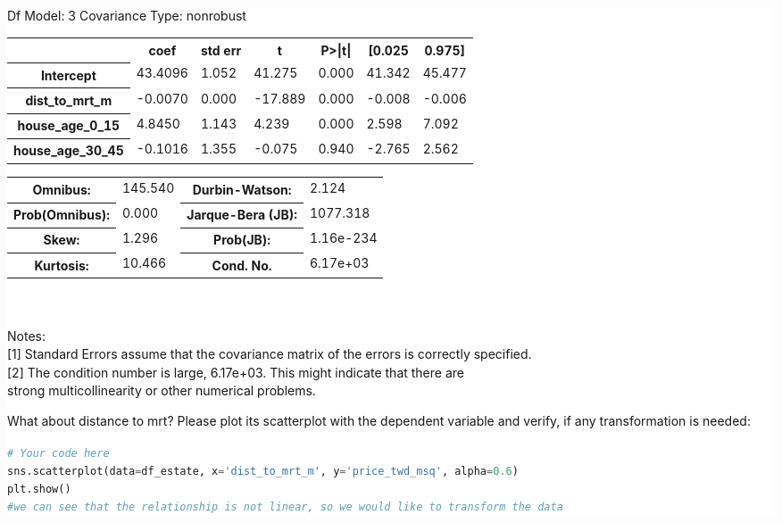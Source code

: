   <th>Df Model:</th>              <td>     3</td>      <th>                     </th>     <td> </td>   
</tr>
<tr>
  <th>Covariance Type:</th>      <td>nonrobust</td>    <th>                     </th>     <td> </td>   
</tr>
</table>
<table class="simpletable">
<tr>
         <td></td>            <th>coef</th>     <th>std err</th>      <th>t</th>      <th>P>|t|</th>  <th>[0.025</th>    <th>0.975]</th>  
</tr>
<tr>
  <th>Intercept</th>       <td>   43.4096</td> <td>    1.052</td> <td>   41.275</td> <td> 0.000</td> <td>   41.342</td> <td>   45.477</td>
</tr>
<tr>
  <th>dist_to_mrt_m</th>   <td>   -0.0070</td> <td>    0.000</td> <td>  -17.889</td> <td> 0.000</td> <td>   -0.008</td> <td>   -0.006</td>
</tr>
<tr>
  <th>house_age_0_15</th>  <td>    4.8450</td> <td>    1.143</td> <td>    4.239</td> <td> 0.000</td> <td>    2.598</td> <td>    7.092</td>
</tr>
<tr>
  <th>house_age_30_45</th> <td>   -0.1016</td> <td>    1.355</td> <td>   -0.075</td> <td> 0.940</td> <td>   -2.765</td> <td>    2.562</td>
</tr>
</table>
<table class="simpletable">
<tr>
  <th>Omnibus:</th>       <td>145.540</td> <th>  Durbin-Watson:     </th> <td>   2.124</td> 
</tr>
<tr>
  <th>Prob(Omnibus):</th> <td> 0.000</td>  <th>  Jarque-Bera (JB):  </th> <td>1077.318</td> 
</tr>
<tr>
  <th>Skew:</th>          <td> 1.296</td>  <th>  Prob(JB):          </th> <td>1.16e-234</td>
</tr>
<tr>
  <th>Kurtosis:</th>      <td>10.466</td>  <th>  Cond. No.          </th> <td>6.17e+03</td> 
</tr>
</table><br/><br/>Notes:<br/>[1] Standard Errors assume that the covariance matrix of the errors is correctly specified.<br/>[2] The condition number is large, 6.17e+03. This might indicate that there are<br/>strong multicollinearity or other numerical problems.



What about distance to mrt? Please plot its scatterplot with the dependent variable and verify, if any transformation is needed:


```python
# Your code here
sns.scatterplot(data=df_estate, x='dist_to_mrt_m', y='price_twd_msq', alpha=0.6)
plt.show()
#we can see that the relationship is not linear, so we would like to transform the data 
```
